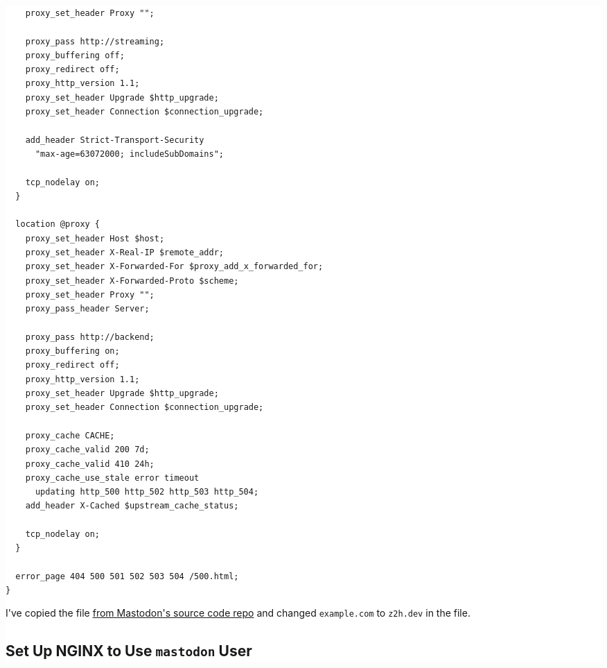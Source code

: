 ```txt
    proxy_set_header Proxy "";

    proxy_pass http://streaming;
    proxy_buffering off;
    proxy_redirect off;
    proxy_http_version 1.1;
    proxy_set_header Upgrade $http_upgrade;
    proxy_set_header Connection $connection_upgrade;

    add_header Strict-Transport-Security 
      "max-age=63072000; includeSubDomains";

    tcp_nodelay on;
  }

  location @proxy {
    proxy_set_header Host $host;
    proxy_set_header X-Real-IP $remote_addr;
    proxy_set_header X-Forwarded-For $proxy_add_x_forwarded_for;
    proxy_set_header X-Forwarded-Proto $scheme;
    proxy_set_header Proxy "";
    proxy_pass_header Server;

    proxy_pass http://backend;
    proxy_buffering on;
    proxy_redirect off;
    proxy_http_version 1.1;
    proxy_set_header Upgrade $http_upgrade;
    proxy_set_header Connection $connection_upgrade;

    proxy_cache CACHE;
    proxy_cache_valid 200 7d;
    proxy_cache_valid 410 24h;
    proxy_cache_use_stale error timeout 
      updating http_500 http_502 http_503 http_504;
    add_header X-Cached $upstream_cache_status;

    tcp_nodelay on;
  }

  error_page 404 500 501 502 503 504 /500.html;
}
```

I've copied the
file [from Mastodon's source code repo](https://github.com/mastodon/mastodon/blob/main/dist/nginx.conf)
and changed `example.com` to `z2h.dev` in the file.

## Set Up NGINX to Use `mastodon` User
